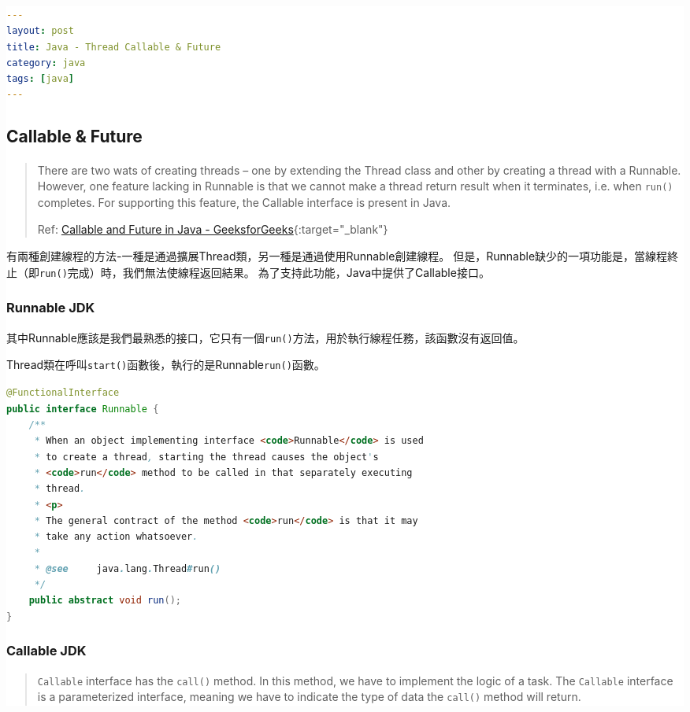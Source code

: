 ```yaml
---
layout: post
title: Java - Thread Callable & Future
category: java
tags: [java]
---
```


## Callable & Future

> There are two wats of creating threads – one by extending the Thread class and other by creating a thread with a Runnable. 
> However, one feature lacking in Runnable is that we cannot make a thread return result when it terminates, i.e. when `run()` completes. 
> For supporting this feature, the Callable interface is present in Java.
>
> Ref: [Callable and Future in Java - GeeksforGeeks](https://www.geeksforgeeks.org/callable-future-java/){:target="_blank"}

有兩種創建線程的方法-一種是通過擴展Thread類，另一種是通過使用Runnable創建線程。
但是，Runnable缺少的一項功能是，當線程終止（即`run()`完成）時，我們無法使線程返回結果。
為了支持此功能，Java中提供了Callable接口。

### Runnable JDK

其中Runnable應該是我們最熟悉的接口，它只有一個`run()`方法，用於執行線程任務，該函數沒有返回值。

Thread類在呼叫`start()`函數後，執行的是Runnable`run()`函數。

```java
@FunctionalInterface
public interface Runnable {
    /**
     * When an object implementing interface <code>Runnable</code> is used
     * to create a thread, starting the thread causes the object's
     * <code>run</code> method to be called in that separately executing
     * thread.
     * <p>
     * The general contract of the method <code>run</code> is that it may
     * take any action whatsoever.
     *
     * @see     java.lang.Thread#run()
     */
    public abstract void run();
}
```

### Callable JDK

> `Callable` interface has the `call()` method. In this method, we have to implement the logic of a task. The `Callable` 
> interface is a parameterized interface, meaning we have to indicate the type of data the `call()` method will return.
